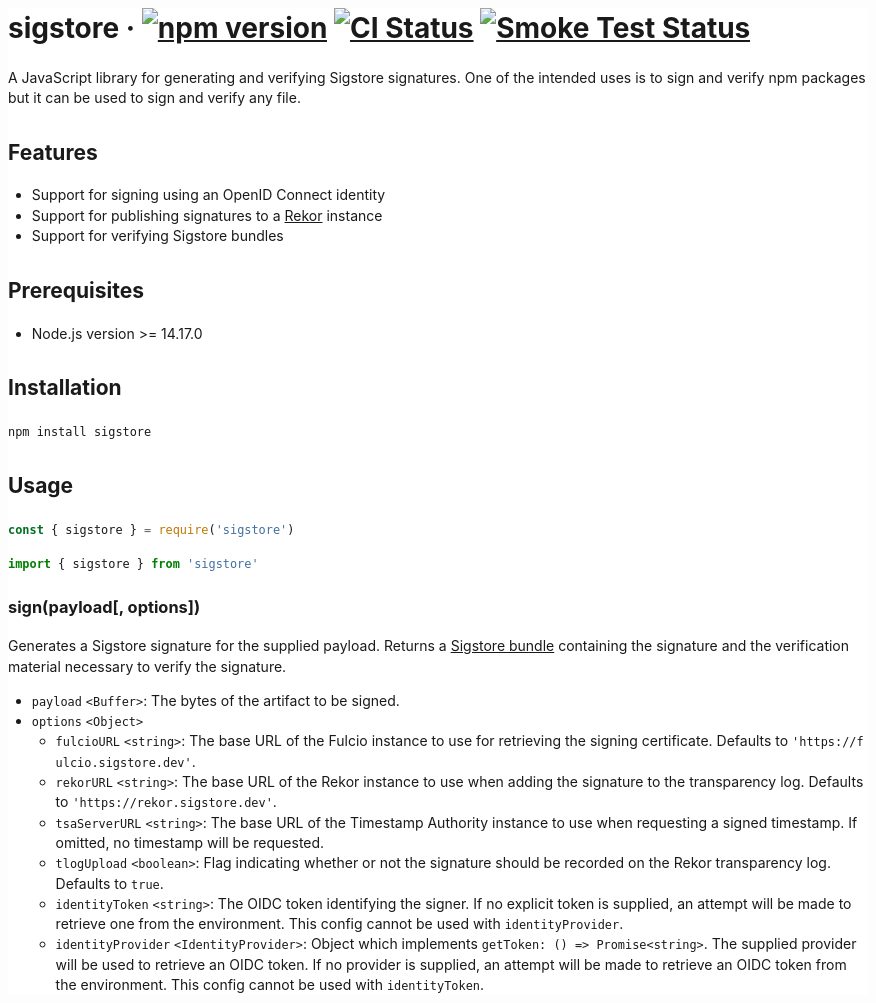# sigstore &middot; [![npm version](https://img.shields.io/npm/v/sigstore.svg?style=flat)](https://www.npmjs.com/package/sigstore) [![CI Status](https://github.com/sigstore/sigstore-js/workflows/CI/badge.svg)](https://github.com/sigstore/sigstore-js/actions/workflows/ci.yml) [![Smoke Test Status](https://github.com/sigstore/sigstore-js/workflows/smoke-test/badge.svg)](https://github.com/sigstore/sigstore-js/actions/workflows/smoke-test.yml)

A JavaScript library for generating and verifying Sigstore signatures. One of
the intended uses is to sign and verify npm packages but it can be used to sign
and verify any file.

## Features

* Support for signing using an OpenID Connect identity
* Support for publishing signatures to a [Rekor][1] instance
* Support for verifying Sigstore bundles

## Prerequisites

- Node.js version >= 14.17.0

## Installation

```
npm install sigstore
```

## Usage

```javascript
const { sigstore } = require('sigstore')
```

```javascript
import { sigstore } from 'sigstore'
```

### sign(payload[, options])

Generates a Sigstore signature for the supplied payload. Returns a
[Sigstore bundle][2] containing the signature and the verification material
necessary to verify the signature.

* `payload` `<Buffer>`: The bytes of the artifact to be signed.
* `options` `<Object>`
  * `fulcioURL` `<string>`: The base URL of the Fulcio instance to use for retrieving the signing certificate. Defaults to `'https://fulcio.sigstore.dev'`.
  * `rekorURL` `<string>`: The base URL of the Rekor instance to use when adding the signature to the transparency log. Defaults to `'https://rekor.sigstore.dev'`.
  * `tsaServerURL` `<string>`: The base URL of the Timestamp Authority instance to use when requesting a signed timestamp. If omitted, no timestamp will be requested.
  * `tlogUpload` `<boolean>`: Flag indicating whether or not the signature should be recorded on the Rekor transparency log. Defaults to `true`.
  * `identityToken` `<string>`: The OIDC token identifying the signer. If no explicit token is supplied, an attempt will be made to retrieve one from the environment. This config cannot be used with `identityProvider`.
  * `identityProvider` `<IdentityProvider>`: Object which implements `getToken: () => Promise<string>`. The supplied provider will be used to retrieve an OIDC token. If no provider is supplied, an attempt will be made to retrieve an OIDC token from the environment. This config cannot be used with `identityToken`.


[1]: https://github.com/sigstore/rekor
[2]: https://github.com/sigstore/protobuf-specs/blob/9b722b68a717778ba4f11543afa4ef93205ab502/protos/sigstore_bundle.proto#L63-L84
[3]: https://github.com/secure-systems-lab/dsse
[4]: https://github.com/sigstore/cosign